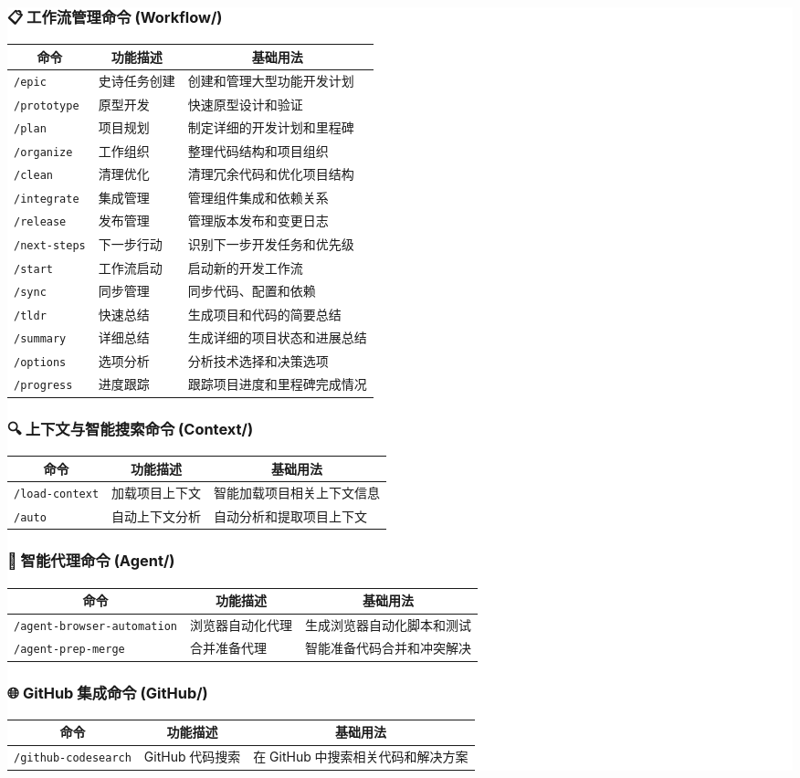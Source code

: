 ### 📋 工作流管理命令 (Workflow/)

| 命令          | 功能描述     | 基础用法                     |
| ------------- | ------------ | ---------------------------- |
| `/epic`       | 史诗任务创建 | 创建和管理大型功能开发计划   |
| `/prototype`  | 原型开发     | 快速原型设计和验证           |
| `/plan`       | 项目规划     | 制定详细的开发计划和里程碑   |
| `/organize`   | 工作组织     | 整理代码结构和项目组织       |
| `/clean`      | 清理优化     | 清理冗余代码和优化项目结构   |
| `/integrate`  | 集成管理     | 管理组件集成和依赖关系       |
| `/release`    | 发布管理     | 管理版本发布和变更日志       |
| `/next-steps` | 下一步行动   | 识别下一步开发任务和优先级   |
| `/start`      | 工作流启动   | 启动新的开发工作流           |
| `/sync`       | 同步管理     | 同步代码、配置和依赖         |
| `/tldr`       | 快速总结     | 生成项目和代码的简要总结     |
| `/summary`    | 详细总结     | 生成详细的项目状态和进展总结 |
| `/options`    | 选项分析     | 分析技术选择和决策选项       |
| `/progress`   | 进度跟踪     | 跟踪项目进度和里程碑完成情况 |

### 🔍 上下文与智能搜索命令 (Context/)

| 命令            | 功能描述       | 基础用法                   |
| --------------- | -------------- | -------------------------- |
| `/load-context` | 加载项目上下文 | 智能加载项目相关上下文信息 |
| `/auto`         | 自动上下文分析 | 自动分析和提取项目上下文   |

### 🤖 智能代理命令 (Agent/)

| 命令                        | 功能描述         | 基础用法                   |
| --------------------------- | ---------------- | -------------------------- |
| `/agent-browser-automation` | 浏览器自动化代理 | 生成浏览器自动化脚本和测试 |
| `/agent-prep-merge`         | 合并准备代理     | 智能准备代码合并和冲突解决 |

### 🌐 GitHub 集成命令 (GitHub/)

| 命令                 | 功能描述        | 基础用法                           |
| -------------------- | --------------- | ---------------------------------- |
| `/github-codesearch` | GitHub 代码搜索 | 在 GitHub 中搜索相关代码和解决方案 |
